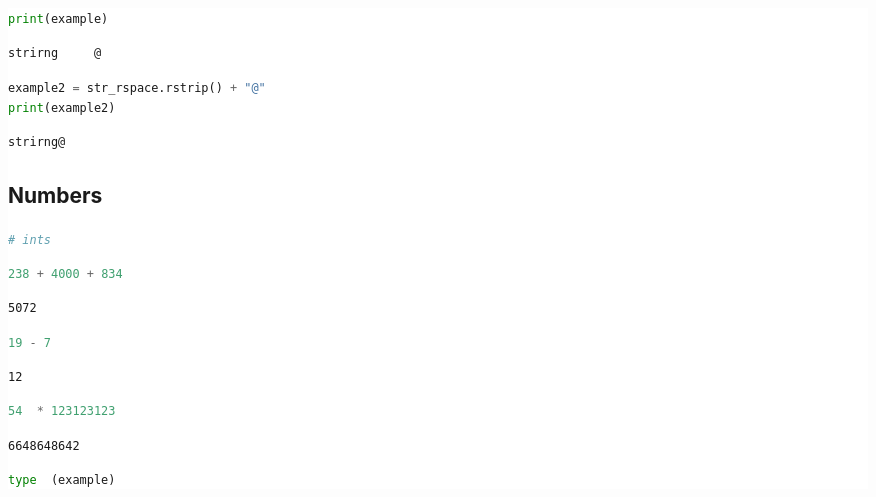 
```python
print(example)

```

    strirng     @
    


```python
example2 = str_rspace.rstrip() + "@"
print(example2)
```

    strirng@
    

## Numbers


```python
# ints
```


```python
238 + 4000 + 834
```




    5072




```python
19 - 7
```




    12




```python
54  * 123123123

```




    6648648642




```python
type  (example)

```


